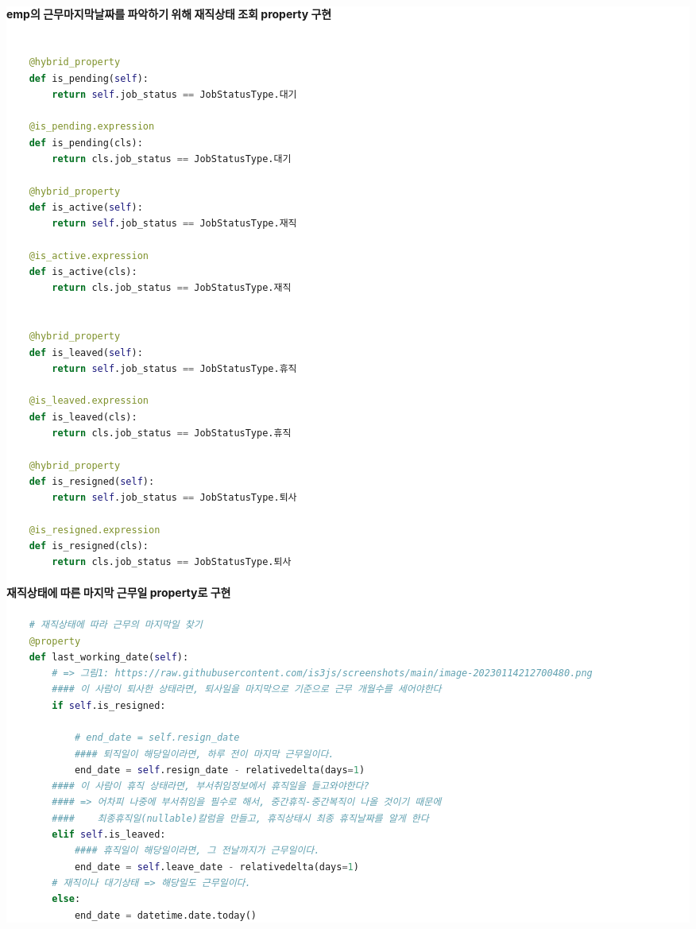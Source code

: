 

#### emp의 근무마지막날짜를 파악하기 위해 재직상태 조회 property 구현

```python

    @hybrid_property
    def is_pending(self):
        return self.job_status == JobStatusType.대기

    @is_pending.expression
    def is_pending(cls):
        return cls.job_status == JobStatusType.대기
    
    @hybrid_property
    def is_active(self):
        return self.job_status == JobStatusType.재직

    @is_active.expression
    def is_active(cls):
        return cls.job_status == JobStatusType.재직


    @hybrid_property
    def is_leaved(self):
        return self.job_status == JobStatusType.휴직

    @is_leaved.expression
    def is_leaved(cls):
        return cls.job_status == JobStatusType.휴직

    @hybrid_property
    def is_resigned(self):
        return self.job_status == JobStatusType.퇴사

    @is_resigned.expression
    def is_resigned(cls):
        return cls.job_status == JobStatusType.퇴사

```



#### 재직상태에 따른 마지막 근무일 property로 구현

```python
    # 재직상태에 따라 근무의 마지막일 찾기
    @property
    def last_working_date(self):
        # => 그림1: https://raw.githubusercontent.com/is3js/screenshots/main/image-20230114212700480.png
        #### 이 사람이 퇴사한 상태라면, 퇴사일을 마지막으로 기준으로 근무 개월수를 세어야한다
        if self.is_resigned:

            # end_date = self.resign_date
            #### 퇴직일이 해당일이라면, 하루 전이 마지막 근무일이다.
            end_date = self.resign_date - relativedelta(days=1)
        #### 이 사람이 휴직 상태라면, 부서취임정보에서 휴직일을 들고와야한다?
        #### => 어차피 나중에 부서취임을 필수로 해서, 중간휴직-중간복직이 나올 것이기 때문에
        ####    최종휴직일(nullable)칼럼을 만들고, 휴직상태시 최종 휴직날짜를 알게 한다
        elif self.is_leaved:
            #### 휴직일이 해당일이라면, 그 전날까지가 근무일이다.
            end_date = self.leave_date - relativedelta(days=1)
        # 재직이나 대기상태 => 해당일도 근무일이다.
        else:
            end_date = datetime.date.today()
```